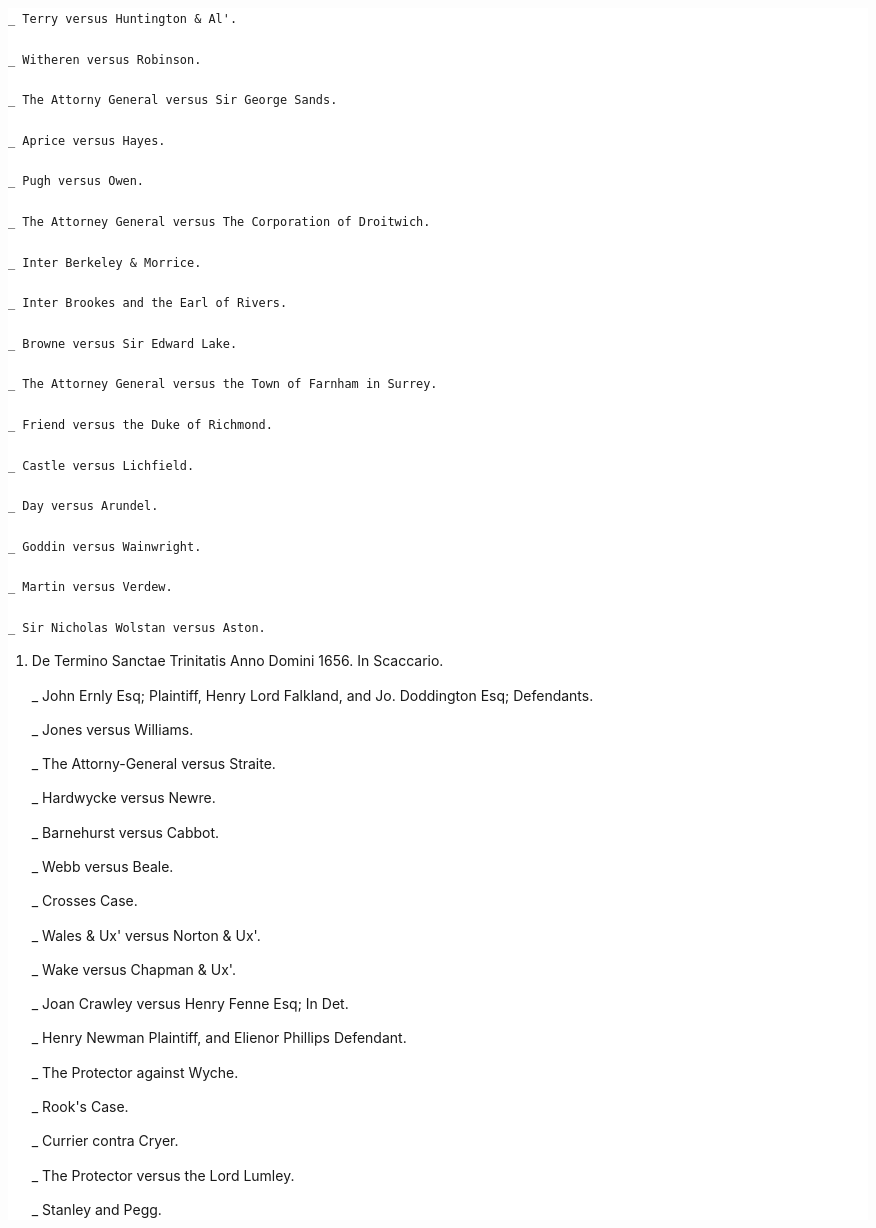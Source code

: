     _ Terry versus Huntington & Al'.

    _ Witheren versus Robinson.

    _ The Attorny General versus Sir George Sands.

    _ Aprice versus Hayes.

    _ Pugh versus Owen.

    _ The Attorney General versus The Corporation of Droitwich.

    _ Inter Berkeley & Morrice.

    _ Inter Brookes and the Earl of Rivers.

    _ Browne versus Sir Edward Lake.

    _ The Attorney General versus the Town of Farnham in Surrey.

    _ Friend versus the Duke of Richmond.

    _ Castle versus Lichfield.

    _ Day versus Arundel.

    _ Goddin versus Wainwright.

    _ Martin versus Verdew.

    _ Sir Nicholas Wolstan versus Aston.

1. De Termino Sanctae Trinitatis Anno Domini 1656. In Scaccario.

    _ John Ernly Esq; Plaintiff, Henry Lord Falkland, and Jo. Doddington Esq; Defendants.

    _ Jones versus Williams.

    _ The Attorny-General versus Straite.

    _ Hardwycke versus Newre.

    _ Barnehurst versus Cabbot.

    _ Webb versus Beale.

    _ Crosses Case.

    _ Wales & Ux' versus Norton & Ux'.

    _ Wake versus Chapman & Ux'.

    _ Joan Crawley versus Henry Fenne Esq; In Det.

    _ Henry Newman Plaintiff, and Elienor Phillips Defendant.

    _ The Protector against Wyche.

    _ Rook's Case.

    _ Currier contra Cryer.

    _ The Protector versus the Lord Lumley.

    _ Stanley and Pegg.
